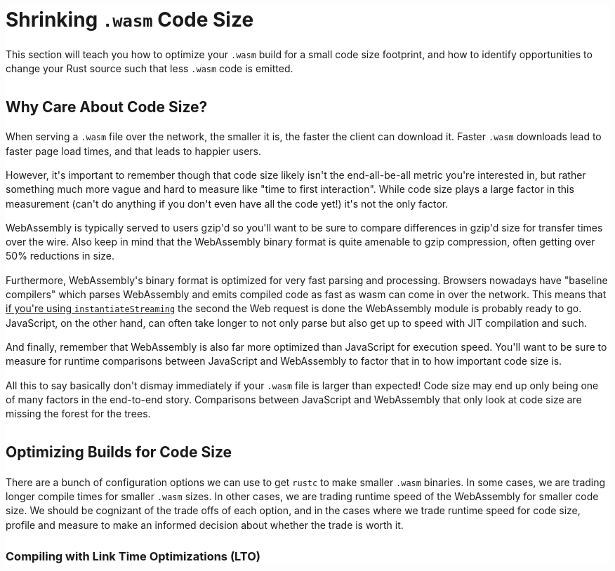 # Shrinking `.wasm` Code Size

This section will teach you how to optimize your `.wasm` build for a small code
size footprint, and how to identify opportunities to change your Rust source
such that less `.wasm` code is emitted.

## Why Care About Code Size?

When serving a `.wasm` file over the network, the smaller it is, the faster the
client can download it. Faster `.wasm` downloads lead to faster page load times,
and that leads to happier users.

However, it's important to remember though that code size likely isn't the
end-all-be-all metric you're interested in, but rather something much more vague
and hard to measure like "time to first interaction". While code size plays a
large factor in this measurement (can't do anything if you don't even have all
the code yet!) it's not the only factor.

WebAssembly is typically served to users gzip'd so you'll want to be sure to
compare differences in gzip'd size for transfer times over the wire. Also keep
in mind that the WebAssembly binary format is quite amenable to gzip
compression, often getting over 50% reductions in size.

Furthermore, WebAssembly's binary format is optimized for very fast parsing and
processing. Browsers nowadays have "baseline compilers" which parses WebAssembly
and emits compiled code as fast as wasm can come in over the network. This means
that [if you're using `instantiateStreaming`][hacks] the second the Web request
is done the WebAssembly module is probably ready to go. JavaScript, on the other
hand, can often take longer to not only parse but also get up to speed with JIT
compilation and such.

And finally, remember that WebAssembly is also far more optimized than
JavaScript for execution speed. You'll want to be sure to measure for runtime
comparisons between JavaScript and WebAssembly to factor that in to how
important code size is.

All this to say basically don't dismay immediately if your `.wasm` file is
larger than expected! Code size may end up only being one of many factors in the
end-to-end story. Comparisons between JavaScript and WebAssembly that only look
at code size are missing the forest for the trees.

[hacks]: https://hacks.mozilla.org/2018/01/making-webassembly-even-faster-firefoxs-new-streaming-and-tiering-compiler/

## Optimizing Builds for Code Size

There are a bunch of configuration options we can use to get `rustc` to make
smaller `.wasm` binaries. In some cases, we are trading longer compile times for
smaller `.wasm` sizes. In other cases, we are trading runtime speed of the
WebAssembly for smaller code size. We should be cognizant of the trade offs of
each option, and in the cases where we trade runtime speed for code size,
profile and measure to make an informed decision about whether the trade is
worth it.

### Compiling with Link Time Optimizations (LTO)


[Binaryen]: https://github.com/WebAssembly/binaryen
[twiggy]: https://github.com/rustwasm/twiggy
[unreachable]: https://crates.io/crates/unreachable
[unchecked_unwrap]: https://docs.rs/unreachable/1.0.0/unreachable/trait.UncheckedOptionExt.html#tymethod.unchecked_unwrap
[wee_alloc]: https://github.com/rustwasm/wee_alloc
[snip]: https://github.com/fitzgen/wasm-snip
